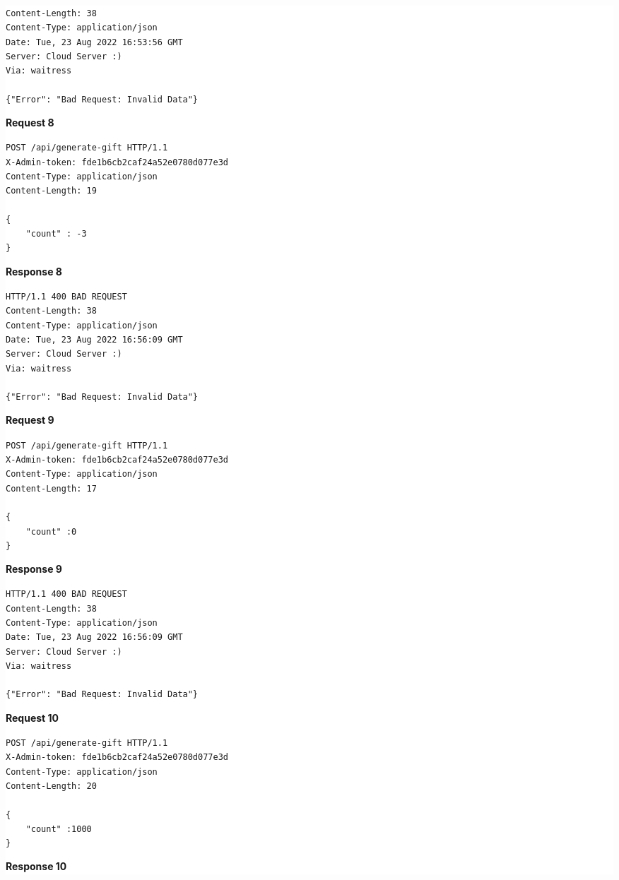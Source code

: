 ```
Content-Length: 38
Content-Type: application/json
Date: Tue, 23 Aug 2022 16:53:56 GMT
Server: Cloud Server :)
Via: waitress

{"Error": "Bad Request: Invalid Data"}
```
**Request 8**
```
POST /api/generate-gift HTTP/1.1
X-Admin-token: fde1b6cb2caf24a52e0780d077e3d
Content-Type: application/json
Content-Length: 19

{
	"count" : -3
}
```
**Response 8**
```
HTTP/1.1 400 BAD REQUEST
Content-Length: 38
Content-Type: application/json
Date: Tue, 23 Aug 2022 16:56:09 GMT
Server: Cloud Server :)
Via: waitress

{"Error": "Bad Request: Invalid Data"}
```
**Request 9**
```
POST /api/generate-gift HTTP/1.1
X-Admin-token: fde1b6cb2caf24a52e0780d077e3d
Content-Type: application/json
Content-Length: 17

{
	"count" :0
}
```
**Response 9**
```
HTTP/1.1 400 BAD REQUEST
Content-Length: 38
Content-Type: application/json
Date: Tue, 23 Aug 2022 16:56:09 GMT
Server: Cloud Server :)
Via: waitress

{"Error": "Bad Request: Invalid Data"}
```
**Request 10**
```
POST /api/generate-gift HTTP/1.1
X-Admin-token: fde1b6cb2caf24a52e0780d077e3d
Content-Type: application/json
Content-Length: 20

{
	"count" :1000
}
```
**Response 10**
```
```